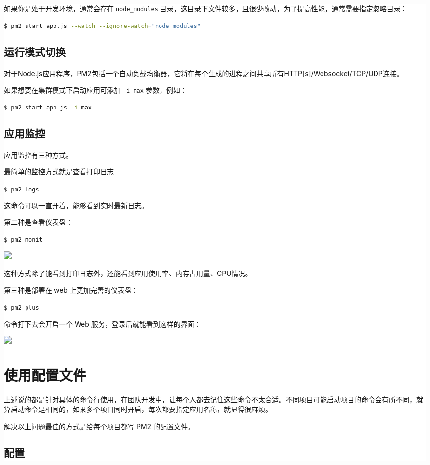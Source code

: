 如果你是处于开发环境，通常会存在 `node_modules` 目录，这目录下文件较多，且很少改动，为了提高性能，通常需要指定忽略目录：

```sh
$ pm2 start app.js --watch --ignore-watch="node_modules"
```

## 运行模式切换

对于Node.js应用程序，PM2包括一个自动负载均衡器，它将在每个生成的进程之间共享所有HTTP[s]/Websocket/TCP/UDP连接。

如果想要在集群模式下启动应用可添加 `-i max` 参数，例如：

```sh
$ pm2 start app.js -i max
```

## 应用监控

应用监控有三种方式。

最简单的监控方式就是查看打印日志

```sh
$ pm2 logs
```

这命令可以一直开着，能够看到实时最新日志。

第二种是查看仪表盘：

```sh
$ pm2 monit
```

![](http://cdn.jswalk.com/pm2-img-05.png)

这种方式除了能看到打印日志外，还能看到应用使用率、内存占用量、CPU情况。

第三种是部署在 web 上更加完善的仪表盘：

```sh
$ pm2 plus
```

命令打下去会开启一个 Web 服务，登录后就能看到这样的界面：

![](http://cdn.jswalk.com/pm2-img-06.png)

# 使用配置文件

上述说的都是针对具体的命令行使用，在团队开发中，让每个人都去记住这些命令不太合适。不同项目可能启动项目的命令会有所不同，就算启动命令是相同的，如果多个项目同时开启，每次都要指定应用名称，就显得很麻烦。

解决以上问题最佳的方式是给每个项目都写 PM2 的配置文件。

## 配置
